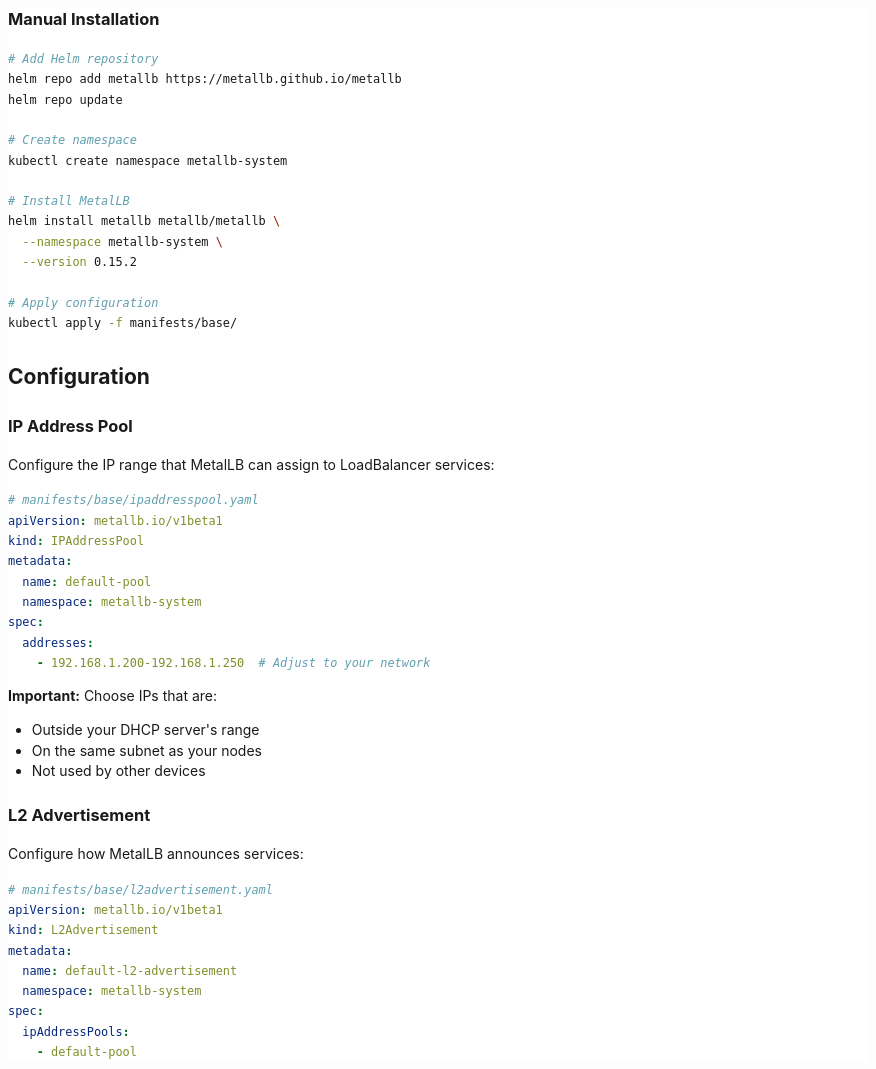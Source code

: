 ### Manual Installation

```bash
# Add Helm repository
helm repo add metallb https://metallb.github.io/metallb
helm repo update

# Create namespace
kubectl create namespace metallb-system

# Install MetalLB
helm install metallb metallb/metallb \
  --namespace metallb-system \
  --version 0.15.2

# Apply configuration
kubectl apply -f manifests/base/
```

## Configuration

### IP Address Pool

Configure the IP range that MetalLB can assign to LoadBalancer services:

```yaml
# manifests/base/ipaddresspool.yaml
apiVersion: metallb.io/v1beta1
kind: IPAddressPool
metadata:
  name: default-pool
  namespace: metallb-system
spec:
  addresses:
    - 192.168.1.200-192.168.1.250  # Adjust to your network
```

**Important:** Choose IPs that are:
- Outside your DHCP server's range
- On the same subnet as your nodes
- Not used by other devices

### L2 Advertisement

Configure how MetalLB announces services:

```yaml
# manifests/base/l2advertisement.yaml
apiVersion: metallb.io/v1beta1
kind: L2Advertisement
metadata:
  name: default-l2-advertisement
  namespace: metallb-system
spec:
  ipAddressPools:
    - default-pool
```
